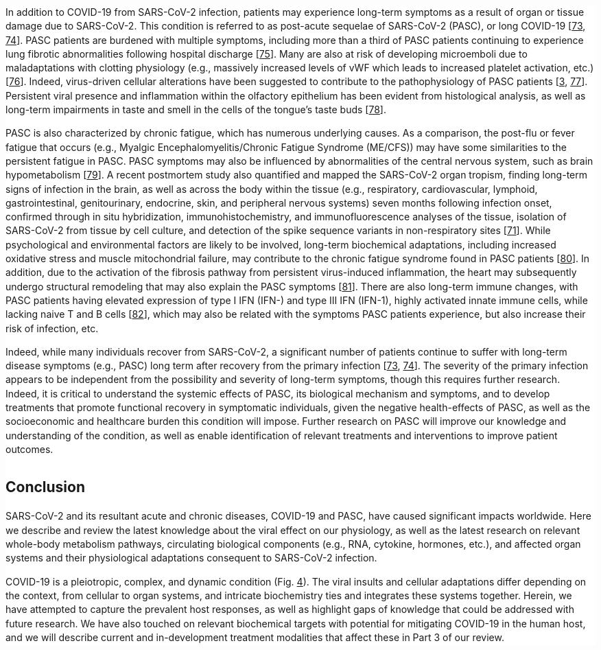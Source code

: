 In addition to COVID-19 from SARS-CoV-2 infection, patients may experience long-term symptoms as a result of organ or tissue damage due to SARS-CoV-2. This condition is referred to as post-acute sequelae of SARS-CoV-2 (PASC), or long COVID-19 [[73](#CR73), [74](#CR74)]. PASC patients are burdened with multiple symptoms, including more than a third of PASC patients continuing to experience lung fibrotic abnormalities following hospital discharge [[75](#CR75)]. Many are also at risk of developing microemboli due to maladaptations with clotting physiology (e.g., massively increased levels of vWF which leads to increased platelet activation, etc.) [[76](#CR76)]. Indeed, virus-driven cellular alterations have been suggested to contribute to the pathophysiology of PASC patients [[3](#CR3), [77](#CR77)]. Persistent viral presence and inflammation within the olfactory epithelium has been evident from histological analysis, as well as long-term impairments in taste and smell in the cells of the tongue’s taste buds [[78](#CR78)].

PASC is also characterized by chronic fatigue, which has numerous underlying causes. As a comparison, the post-flu or fever fatigue that occurs (e.g., Myalgic Encephalomyelitis/Chronic Fatigue Syndrome (ME/CFS)) may have some similarities to the persistent fatigue in PASC. PASC symptoms may also be influenced by abnormalities of the central nervous system, such as brain hypometabolism [[79](#CR79)]. A recent postmortem study also quantified and mapped the SARS-CoV-2 organ tropism, finding long-term signs of infection in the brain, as well as across the body within the tissue (e.g., respiratory, cardiovascular, lymphoid, gastrointestinal, genitourinary, endocrine, skin, and peripheral nervous systems) seven months following infection onset, confirmed through in situ hybridization, immunohistochemistry, and immunofluorescence analyses of the tissue, isolation of SARS-CoV-2 from tissue by cell culture, and detection of the spike sequence variants in non-respiratory sites [[71](#CR71)]. While psychological and environmental factors are likely to be involved, long-term biochemical adaptations, including increased oxidative stress and muscle mitochondrial failure, may contribute to the chronic fatigue syndrome found in PASC patients [[80](#CR80)]. In addition, due to the activation of the fibrosis pathway from persistent virus-induced inflammation, the heart may subsequently undergo structural remodeling that may also explain the PASC symptoms [[81](#CR81)]. There are also long-term immune changes, with PASC patients having elevated expression of type I IFN (IFN-) and type III IFN (IFN-1), highly activated innate immune cells, while lacking naive T and B cells [[82](#CR82)], which may also be related with the symptoms PASC patients experience, but also increase their risk of infection, etc.

Indeed, while many individuals recover from SARS-CoV-2, a significant number of patients continue to suffer with long-term disease symptoms (e.g., PASC) long term after recovery from the primary infection [[73](#CR73), [74](#CR74)]. The severity of the primary infection appears to be independent from the possibility and severity of long-term symptoms, though this requires further research. Indeed, it is critical to understand the systemic effects of PASC, its biological mechanism and symptoms, and to develop treatments that promote functional recovery in symptomatic individuals, given the negative health-effects of PASC, as well as the socioeconomic and healthcare burden this condition will impose. Further research on PASC will improve our knowledge and understanding of the condition, as well as enable identification of relevant treatments and interventions to improve patient outcomes.

## Conclusion

SARS-CoV-2 and its resultant acute and chronic diseases, COVID-19 and PASC, have caused significant impacts worldwide. Here we describe and review the latest knowledge about the viral effect on our physiology, as well as the latest research on relevant whole-body metabolism pathways, circulating biological components (e.g., RNA, cytokine, hormones, etc.), and affected organ systems and their physiological adaptations consequent to SARS-CoV-2 infection.

COVID-19 is a pleiotropic, complex, and dynamic condition (Fig. [4](#Fig4)). The viral insults and cellular adaptations differ depending on the context, from cellular to organ systems, and intricate biochemistry ties and integrates these systems together. Herein, we have attempted to capture the prevalent host responses, as well as highlight gaps of knowledge that could be addressed with future research. We have also touched on relevant biochemical targets with potential for mitigating COVID-19 in the human host, and we will describe current and in-development treatment modalities that affect these in Part 3 of our review.
